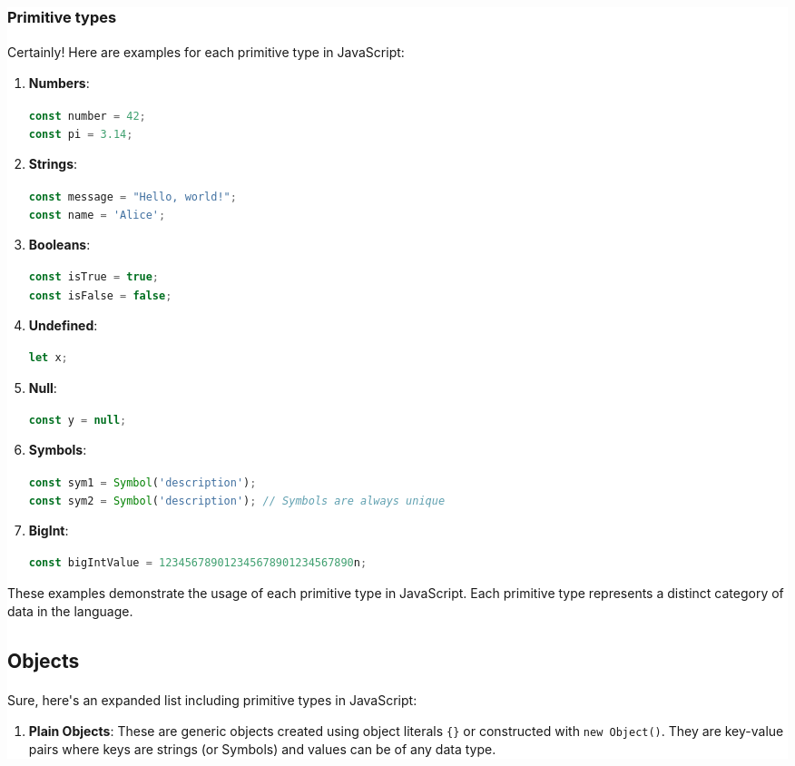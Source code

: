### Primitive types

Certainly! Here are examples for each primitive type in JavaScript:

1. **Numbers**:

   ```javascript
   const number = 42;
   const pi = 3.14;
   ```

2. **Strings**:

   ```javascript
   const message = "Hello, world!";
   const name = 'Alice';
   ```

3. **Booleans**:

   ```javascript
   const isTrue = true;
   const isFalse = false;
   ```

4. **Undefined**:

   ```javascript
   let x;
   ```

5. **Null**:

   ```javascript
   const y = null;
   ```

6. **Symbols**:

   ```javascript
   const sym1 = Symbol('description');
   const sym2 = Symbol('description'); // Symbols are always unique
   ```

7. **BigInt**:

   ```javascript
   const bigIntValue = 123456789012345678901234567890n;
   ```

These examples demonstrate the usage of each primitive type in JavaScript. Each primitive type represents a distinct category of data in the language.


## Objects

Sure, here's an expanded list including primitive types in JavaScript:

1. **Plain Objects**: These are generic objects created using object literals `{}` or constructed with `new Object()`. They are key-value pairs where keys are strings (or Symbols) and values can be of any data type.
